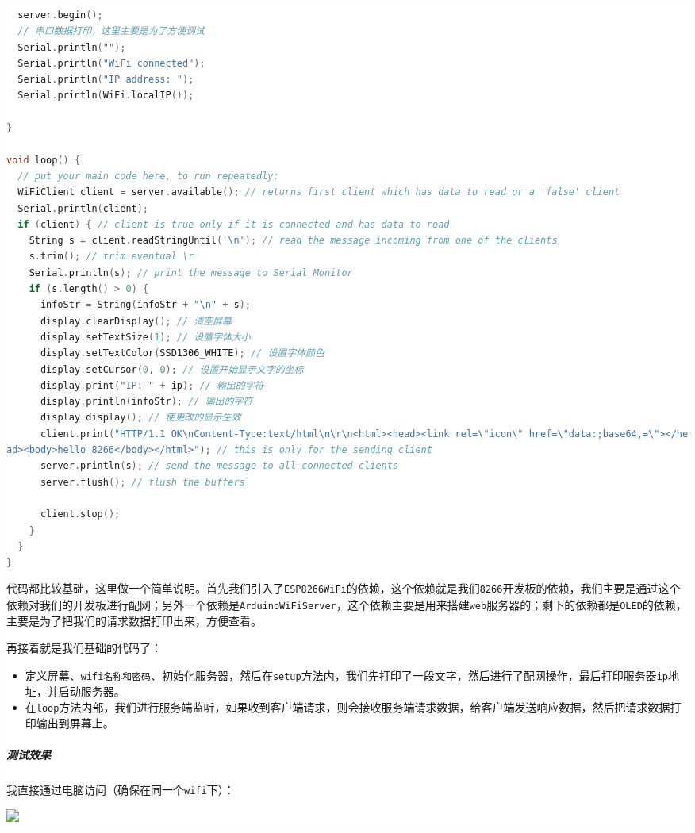 ```c++
  server.begin();
  // 串口数据打印，这里主要是为了方便调试
  Serial.println("");
  Serial.println("WiFi connected");
  Serial.println("IP address: ");
  Serial.println(WiFi.localIP());

}

void loop() {
  // put your main code here, to run repeatedly:
  WiFiClient client = server.available(); // returns first client which has data to read or a 'false' client
  Serial.println(client);
  if (client) { // client is true only if it is connected and has data to read
    String s = client.readStringUntil('\n'); // read the message incoming from one of the clients
    s.trim(); // trim eventual \r
    Serial.println(s); // print the message to Serial Monitor
    if (s.length() > 0) {
      infoStr = String(infoStr + "\n" + s);
      display.clearDisplay(); // 清空屏幕
      display.setTextSize(1); // 设置字体大小
      display.setTextColor(SSD1306_WHITE); // 设置字体颜色
      display.setCursor(0, 0); // 设置开始显示文字的坐标
      display.print("IP: " + ip); // 输出的字符
      display.println(infoStr); // 输出的字符
      display.display(); // 使更改的显示生效
      client.print("HTTP/1.1 OK\nContent-Type:text/html\n\r\n<html><head><link rel=\"icon\" href=\"data:;base64,=\"></head><body>hello 8266</body></html>"); // this is only for the sending client
      server.println(s); // send the message to all connected clients
      server.flush(); // flush the buffers

      client.stop();
    }
  }
}
```

代码都比较基础，这里做一个简单说明。首先我们引入了`ESP8266WiFi`的依赖，这个依赖就是我们`8266`开发板的依赖，我们主要是通过这个依赖对我们的开发板进行配网；另外一个依赖是`ArduinoWiFiServer`，这个依赖主要是用来搭建`web`服务器的；剩下的依赖都是`OLED`的依赖，主要是为了把我们的请求数据打印出来，方便查看。

再接着就是我们基础的代码了：

- 定义屏幕、`wifi名称和密码`、初始化服务器，然后在`setup`方法内，我们先打印了一段文字，然后进行了配网操作，最后打印服务器`ip`地址，并启动服务器。
- 在`loop`方法内部，我们进行服务端监听，如果收到客户端请求，则会接收服务端请求数据，给客户端发送响应数据，然后把请求数据打印输出到屏幕上。

##### 测试效果

我直接通过电脑访问（确保在同一个`wifi`下）：

![](
https://syske-pic-bed.oss-cn-hangzhou.aliyuncs.com/imgs/20210822211553.png)
